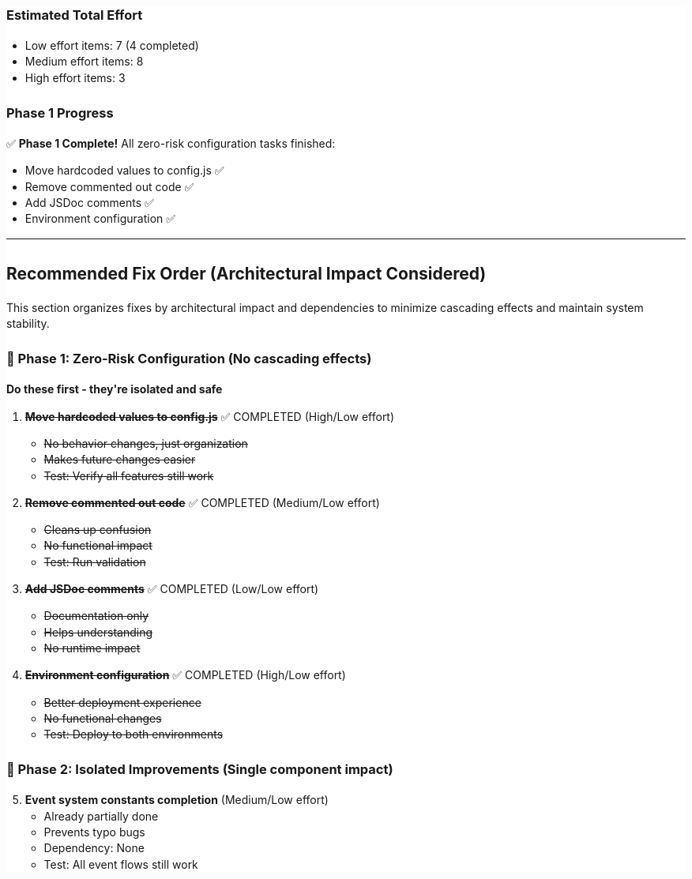 ### Estimated Total Effort
- Low effort items: 7 (4 completed)
- Medium effort items: 8
- High effort items: 3

### Phase 1 Progress
✅ **Phase 1 Complete!** All zero-risk configuration tasks finished:
- Move hardcoded values to config.js ✅
- Remove commented out code ✅  
- Add JSDoc comments ✅
- Environment configuration ✅

---

## Recommended Fix Order (Architectural Impact Considered)

This section organizes fixes by architectural impact and dependencies to minimize cascading effects and maintain system stability.

### 🏃 Phase 1: Zero-Risk Configuration (No cascading effects)
**Do these first - they're isolated and safe**

1. **~~Move hardcoded values to config.js~~** ✅ COMPLETED (High/Low effort)
   - ~~No behavior changes, just organization~~
   - ~~Makes future changes easier~~
   - ~~Test: Verify all features still work~~

2. **~~Remove commented out code~~** ✅ COMPLETED (Medium/Low effort)
   - ~~Cleans up confusion~~
   - ~~No functional impact~~
   - ~~Test: Run validation~~

3. **~~Add JSDoc comments~~** ✅ COMPLETED (Low/Low effort)
   - ~~Documentation only~~
   - ~~Helps understanding~~
   - ~~No runtime impact~~

4. **~~Environment configuration~~** ✅ COMPLETED (High/Low effort)
   - ~~Better deployment experience~~
   - ~~No functional changes~~
   - ~~Test: Deploy to both environments~~

### 🔧 Phase 2: Isolated Improvements (Single component impact)

5. **Event system constants completion** (Medium/Low effort)
   - Already partially done
   - Prevents typo bugs
   - Dependency: None
   - Test: All event flows still work
